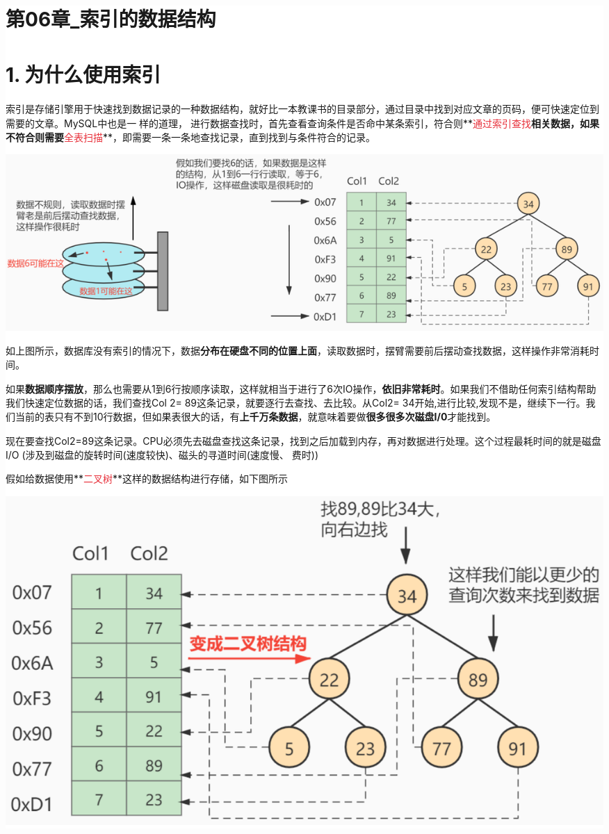 # 第06章_索引的数据结构

# 1. 为什么使用索引
索引是存储引擎用于快速找到数据记录的一种数据结构，就好比一本教课书的目录部分，通过目录中找到对应文章的页码，便可快速定位到需要的文章。MySQL中也是一 样的道理， 进行数据查找时，首先查看查询条件是否命中某条索引，符合则**<font style="color:#E8323C;">通过索引查找</font>**相关数据，如果不符合则需要**<font style="color:#E8323C;">全表扫描</font>**，即需要一条一条地查找记录，直到找到与条件符合的记录。



![image-20220208074259384.png](./img/nzaeL-UTAvR2-Olb/1644369374763-5a103996-cb17-4449-b456-60dfb8337fdc-680989.png)

如上图所示，数据库没有索引的情况下，数据**分布在硬盘不同的位置上面**，读取数据时，摆臂需要前后摆动查找数据，这样操作非常消耗时间。

如果**数据顺序摆放**，那么也需要从1到6行按顺序读取，这样就相当于进行了6次IO操作，**依旧非常耗时**。如果我们不借助任何索引结构帮助我们快速定位数据的话，我们查找Col 2= 89这条记录，就要逐行去查找、去比较。从Col2= 34开始,进行比较,发现不是，继续下一行。我们当前的表只有不到10行数据，但如果表很大的话，有**上千万条数据**，就意味着要做**很多很多次磁盘I/0**才能找到。

现在要查找Col2=89这条记录。CPU必须先去磁盘查找这条记录，找到之后加载到内存，再对数据进行处理。这个过程最耗时间的就是磁盘I/O (涉及到磁盘的旋转时间(速度较快)、磁头的寻道时间(速度慢、 费时))





假如给数据使用**<font style="color:#E8323C;">二叉树</font>**这样的数据结构进行存储，如下图所示



![image-20220208074358607.png](./img/nzaeL-UTAvR2-Olb/1644369374784-f9cf47b3-7a34-4212-bd1b-e1f57ee7431c-810594.png)
